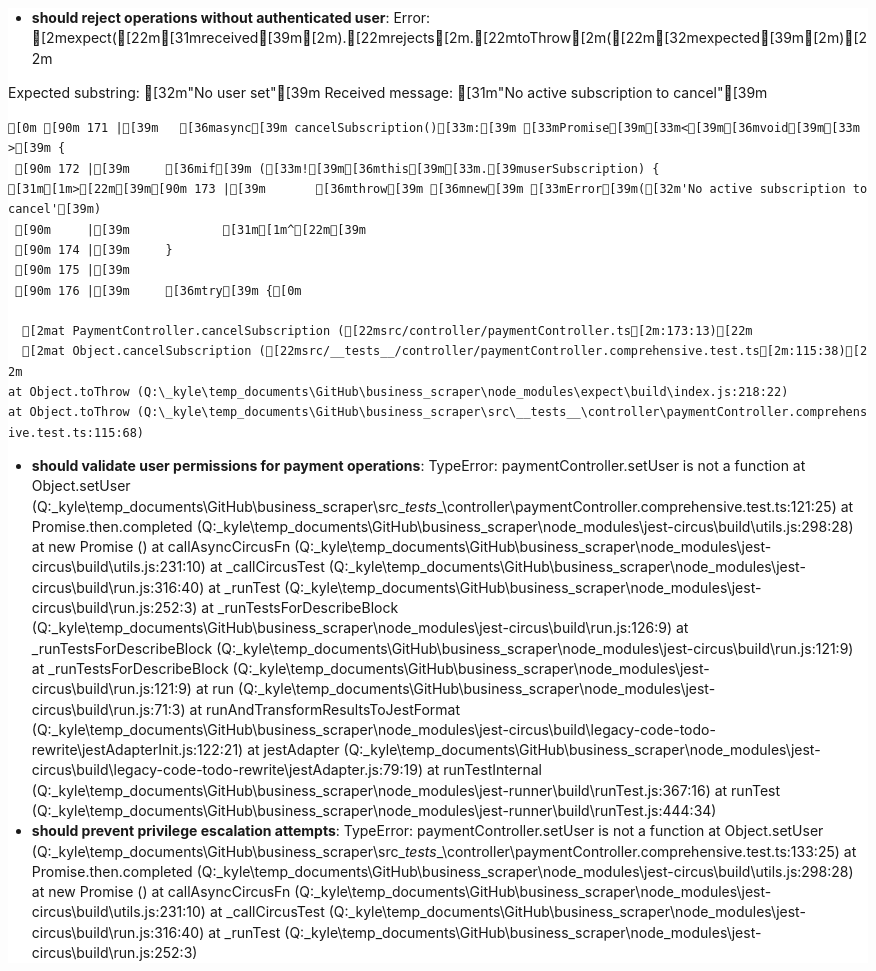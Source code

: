 - **should reject operations without authenticated user**: Error: [2mexpect([22m[31mreceived[39m[2m).[22mrejects[2m.[22mtoThrow[2m([22m[32mexpected[39m[2m)[22m

Expected substring: [32m"No user set"[39m
Received message:   [31m"No active subscription to cancel"[39m

    [0m [90m 171 |[39m   [36masync[39m cancelSubscription()[33m:[39m [33mPromise[39m[33m<[39m[36mvoid[39m[33m>[39m {
     [90m 172 |[39m     [36mif[39m ([33m![39m[36mthis[39m[33m.[39muserSubscription) {
    [31m[1m>[22m[39m[90m 173 |[39m       [36mthrow[39m [36mnew[39m [33mError[39m([32m'No active subscription to cancel'[39m)
     [90m     |[39m             [31m[1m^[22m[39m
     [90m 174 |[39m     }
     [90m 175 |[39m
     [90m 176 |[39m     [36mtry[39m {[0m

      [2mat PaymentController.cancelSubscription ([22msrc/controller/paymentController.ts[2m:173:13)[22m
      [2mat Object.cancelSubscription ([22msrc/__tests__/controller/paymentController.comprehensive.test.ts[2m:115:38)[22m
    at Object.toThrow (Q:\_kyle\temp_documents\GitHub\business_scraper\node_modules\expect\build\index.js:218:22)
    at Object.toThrow (Q:\_kyle\temp_documents\GitHub\business_scraper\src\__tests__\controller\paymentController.comprehensive.test.ts:115:68)
- **should validate user permissions for payment operations**: TypeError: paymentController.setUser is not a function
    at Object.setUser (Q:\_kyle\temp_documents\GitHub\business_scraper\src\__tests__\controller\paymentController.comprehensive.test.ts:121:25)
    at Promise.then.completed (Q:\_kyle\temp_documents\GitHub\business_scraper\node_modules\jest-circus\build\utils.js:298:28)
    at new Promise (<anonymous>)
    at callAsyncCircusFn (Q:\_kyle\temp_documents\GitHub\business_scraper\node_modules\jest-circus\build\utils.js:231:10)
    at _callCircusTest (Q:\_kyle\temp_documents\GitHub\business_scraper\node_modules\jest-circus\build\run.js:316:40)
    at _runTest (Q:\_kyle\temp_documents\GitHub\business_scraper\node_modules\jest-circus\build\run.js:252:3)
    at _runTestsForDescribeBlock (Q:\_kyle\temp_documents\GitHub\business_scraper\node_modules\jest-circus\build\run.js:126:9)
    at _runTestsForDescribeBlock (Q:\_kyle\temp_documents\GitHub\business_scraper\node_modules\jest-circus\build\run.js:121:9)
    at _runTestsForDescribeBlock (Q:\_kyle\temp_documents\GitHub\business_scraper\node_modules\jest-circus\build\run.js:121:9)
    at run (Q:\_kyle\temp_documents\GitHub\business_scraper\node_modules\jest-circus\build\run.js:71:3)
    at runAndTransformResultsToJestFormat (Q:\_kyle\temp_documents\GitHub\business_scraper\node_modules\jest-circus\build\legacy-code-todo-rewrite\jestAdapterInit.js:122:21)
    at jestAdapter (Q:\_kyle\temp_documents\GitHub\business_scraper\node_modules\jest-circus\build\legacy-code-todo-rewrite\jestAdapter.js:79:19)
    at runTestInternal (Q:\_kyle\temp_documents\GitHub\business_scraper\node_modules\jest-runner\build\runTest.js:367:16)
    at runTest (Q:\_kyle\temp_documents\GitHub\business_scraper\node_modules\jest-runner\build\runTest.js:444:34)
- **should prevent privilege escalation attempts**: TypeError: paymentController.setUser is not a function
    at Object.setUser (Q:\_kyle\temp_documents\GitHub\business_scraper\src\__tests__\controller\paymentController.comprehensive.test.ts:133:25)
    at Promise.then.completed (Q:\_kyle\temp_documents\GitHub\business_scraper\node_modules\jest-circus\build\utils.js:298:28)
    at new Promise (<anonymous>)
    at callAsyncCircusFn (Q:\_kyle\temp_documents\GitHub\business_scraper\node_modules\jest-circus\build\utils.js:231:10)
    at _callCircusTest (Q:\_kyle\temp_documents\GitHub\business_scraper\node_modules\jest-circus\build\run.js:316:40)
    at _runTest (Q:\_kyle\temp_documents\GitHub\business_scraper\node_modules\jest-circus\build\run.js:252:3)